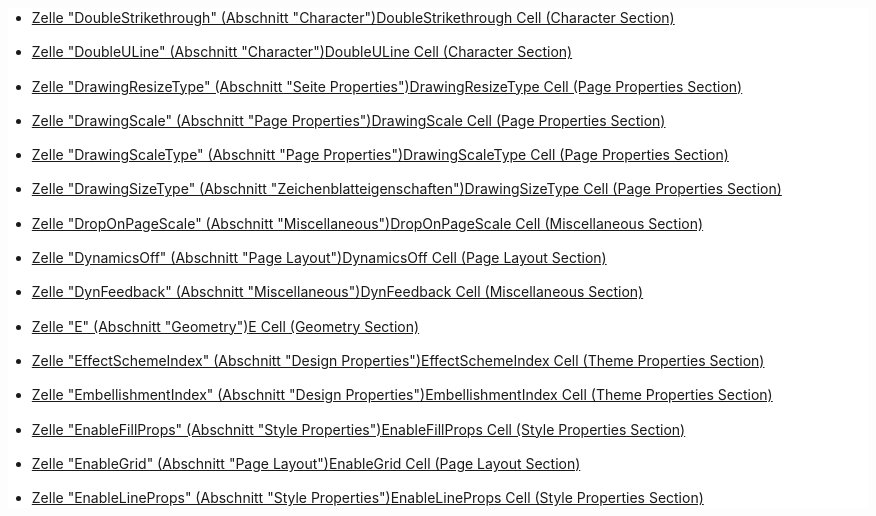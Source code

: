 - [<span data-ttu-id="09ad2-201">Zelle "DoubleStrikethrough" (Abschnitt "Character")</span><span class="sxs-lookup"><span data-stu-id="09ad2-201">DoubleStrikethrough Cell (Character Section)</span></span>](doublestrikethrough-cell-character-section.md)
    
- [<span data-ttu-id="09ad2-202">Zelle "DoubleULine" (Abschnitt "Character")</span><span class="sxs-lookup"><span data-stu-id="09ad2-202">DoubleULine Cell (Character Section)</span></span>](doubleuline-cell-character-section.md)
    
- [<span data-ttu-id="09ad2-203">Zelle "DrawingResizeType" (Abschnitt "Seite Properties")</span><span class="sxs-lookup"><span data-stu-id="09ad2-203">DrawingResizeType Cell (Page Properties Section)</span></span>](drawingresizetype-cell-page-properties-section.md)
    
- [<span data-ttu-id="09ad2-204">Zelle "DrawingScale" (Abschnitt "Page Properties")</span><span class="sxs-lookup"><span data-stu-id="09ad2-204">DrawingScale Cell (Page Properties Section)</span></span>](drawingscale-cell-page-properties-section.md)
    
- [<span data-ttu-id="09ad2-205">Zelle "DrawingScaleType" (Abschnitt "Page Properties")</span><span class="sxs-lookup"><span data-stu-id="09ad2-205">DrawingScaleType Cell (Page Properties Section)</span></span>](drawingscaletype-cell-page-properties-section.md)
    
- [<span data-ttu-id="09ad2-206">Zelle "DrawingSizeType" (Abschnitt "Zeichenblatteigenschaften")</span><span class="sxs-lookup"><span data-stu-id="09ad2-206">DrawingSizeType Cell (Page Properties Section)</span></span>](drawingsizetype-cell-page-properties-section.md)
    
- [<span data-ttu-id="09ad2-207">Zelle "DropOnPageScale" (Abschnitt "Miscellaneous")</span><span class="sxs-lookup"><span data-stu-id="09ad2-207">DropOnPageScale Cell (Miscellaneous Section)</span></span>](droponpagescale-cell-miscellaneous-section.md)
    
- [<span data-ttu-id="09ad2-208">Zelle "DynamicsOff" (Abschnitt "Page Layout")</span><span class="sxs-lookup"><span data-stu-id="09ad2-208">DynamicsOff Cell (Page Layout Section)</span></span>](dynamicsoff-cell-page-layout-section.md)
    
- [<span data-ttu-id="09ad2-209">Zelle "DynFeedback" (Abschnitt "Miscellaneous")</span><span class="sxs-lookup"><span data-stu-id="09ad2-209">DynFeedback Cell (Miscellaneous Section)</span></span>](dynfeedback-cell-miscellaneous-section.md)
    
- [<span data-ttu-id="09ad2-210">Zelle "E" (Abschnitt "Geometry")</span><span class="sxs-lookup"><span data-stu-id="09ad2-210">E Cell (Geometry Section)</span></span>](e-cell-geometry-section.md)
    
- [<span data-ttu-id="09ad2-211">Zelle "EffectSchemeIndex" (Abschnitt "Design Properties")</span><span class="sxs-lookup"><span data-stu-id="09ad2-211">EffectSchemeIndex Cell (Theme Properties Section)</span></span>](effectschemeindex-cell-theme-properties-section.md)
    
- [<span data-ttu-id="09ad2-212">Zelle "EmbellishmentIndex" (Abschnitt "Design Properties")</span><span class="sxs-lookup"><span data-stu-id="09ad2-212">EmbellishmentIndex Cell (Theme Properties Section)</span></span>](embellishmentindex-cell-theme-properties-section.md)
    
- [<span data-ttu-id="09ad2-213">Zelle "EnableFillProps" (Abschnitt "Style Properties")</span><span class="sxs-lookup"><span data-stu-id="09ad2-213">EnableFillProps Cell (Style Properties Section)</span></span>](enablefillprops-cell-style-properties-section.md)
    
- [<span data-ttu-id="09ad2-214">Zelle "EnableGrid" (Abschnitt "Page Layout")</span><span class="sxs-lookup"><span data-stu-id="09ad2-214">EnableGrid Cell (Page Layout Section)</span></span>](enablegrid-cell-page-layout-section.md)
    
- [<span data-ttu-id="09ad2-215">Zelle "EnableLineProps" (Abschnitt "Style Properties")</span><span class="sxs-lookup"><span data-stu-id="09ad2-215">EnableLineProps Cell (Style Properties Section)</span></span>](enablelineprops-cell-style-properties-section.md)
    